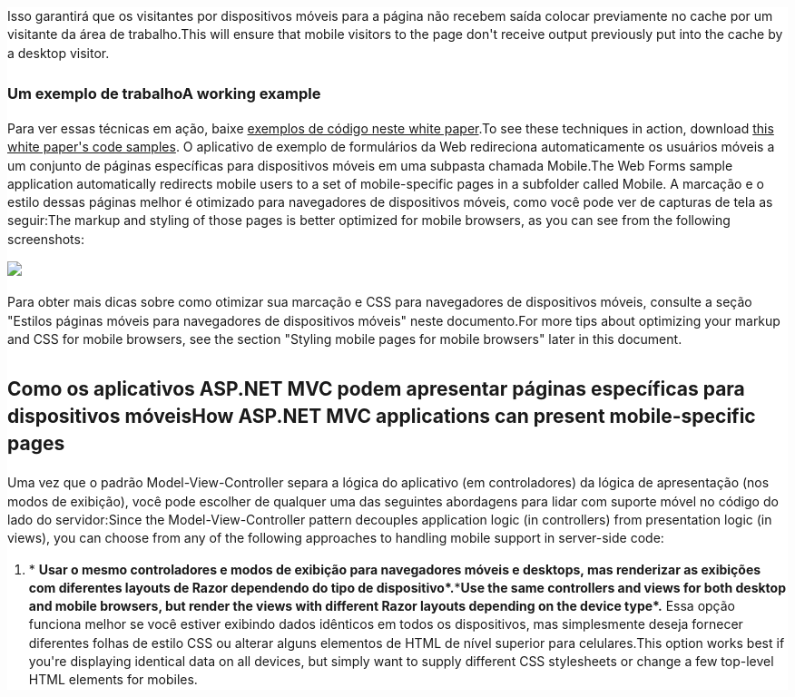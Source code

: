<span data-ttu-id="9e3d4-260">Isso garantirá que os visitantes por dispositivos móveis para a página não recebem saída colocar previamente no cache por um visitante da área de trabalho.</span><span class="sxs-lookup"><span data-stu-id="9e3d4-260">This will ensure that mobile visitors to the page don't receive output previously put into the cache by a desktop visitor.</span></span>

### <a name="a-working-example"></a><span data-ttu-id="9e3d4-261">Um exemplo de trabalho</span><span class="sxs-lookup"><span data-stu-id="9e3d4-261">A working example</span></span>

<span data-ttu-id="9e3d4-262">Para ver essas técnicas em ação, baixe [exemplos de código neste white paper](https://docs.microsoft.com/aspnet/mobile/overview).</span><span class="sxs-lookup"><span data-stu-id="9e3d4-262">To see these techniques in action, download [this white paper's code samples](https://docs.microsoft.com/aspnet/mobile/overview).</span></span> <span data-ttu-id="9e3d4-263">O aplicativo de exemplo de formulários da Web redireciona automaticamente os usuários móveis a um conjunto de páginas específicas para dispositivos móveis em uma subpasta chamada Mobile.</span><span class="sxs-lookup"><span data-stu-id="9e3d4-263">The Web Forms sample application automatically redirects mobile users to a set of mobile-specific pages in a subfolder called Mobile.</span></span> <span data-ttu-id="9e3d4-264">A marcação e o estilo dessas páginas melhor é otimizado para navegadores de dispositivos móveis, como você pode ver de capturas de tela as seguir:</span><span class="sxs-lookup"><span data-stu-id="9e3d4-264">The markup and styling of those pages is better optimized for mobile browsers, as you can see from the following screenshots:</span></span>

![](add-mobile-pages-to-your-aspnet-web-forms-mvc-application/_static/image2.png)

<span data-ttu-id="9e3d4-265">Para obter mais dicas sobre como otimizar sua marcação e CSS para navegadores de dispositivos móveis, consulte a seção "Estilos páginas móveis para navegadores de dispositivos móveis" neste documento.</span><span class="sxs-lookup"><span data-stu-id="9e3d4-265">For more tips about optimizing your markup and CSS for mobile browsers, see the section "Styling mobile pages for mobile browsers" later in this document.</span></span>

## <a name="how-aspnet-mvc-applications-can-present-mobile-specific-pages"></a><span data-ttu-id="9e3d4-266">Como os aplicativos ASP.NET MVC podem apresentar páginas específicas para dispositivos móveis</span><span class="sxs-lookup"><span data-stu-id="9e3d4-266">How ASP.NET MVC applications can present mobile-specific pages</span></span>

<span data-ttu-id="9e3d4-267">Uma vez que o padrão Model-View-Controller separa a lógica do aplicativo (em controladores) da lógica de apresentação (nos modos de exibição), você pode escolher de qualquer uma das seguintes abordagens para lidar com suporte móvel no código do lado do servidor:</span><span class="sxs-lookup"><span data-stu-id="9e3d4-267">Since the Model-View-Controller pattern decouples application logic (in controllers) from presentation logic (in views), you can choose from any of the following approaches to handling mobile support in server-side code:</span></span>

1. <span data-ttu-id="9e3d4-268">\* **Usar o mesmo controladores e modos de exibição para navegadores móveis e desktops, mas renderizar as exibições com diferentes layouts de Razor dependendo do tipo de dispositivo\*.**</span><span class="sxs-lookup"><span data-stu-id="9e3d4-268">\***Use the same controllers and views for both desktop and mobile browsers, but render the views with different Razor layouts depending on the device type\*.**</span></span> <span data-ttu-id="9e3d4-269">Essa opção funciona melhor se você estiver exibindo dados idênticos em todos os dispositivos, mas simplesmente deseja fornecer diferentes folhas de estilo CSS ou alterar alguns elementos de HTML de nível superior para celulares.</span><span class="sxs-lookup"><span data-stu-id="9e3d4-269">This option works best if you're displaying identical data on all devices, but simply want to supply different CSS stylesheets or change a few top-level HTML elements for mobiles.</span></span>